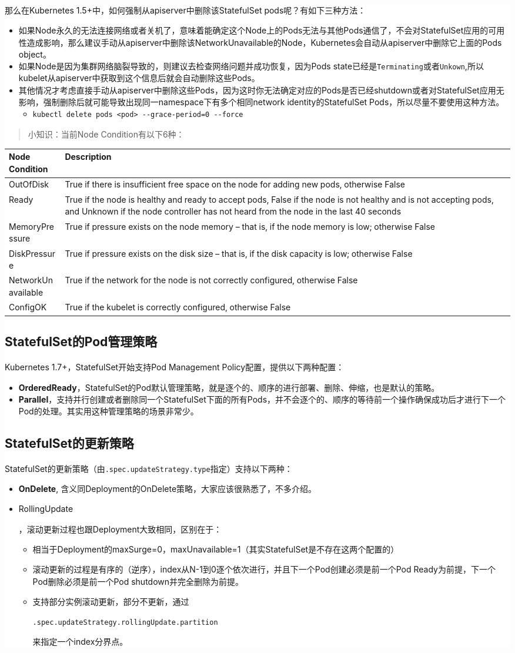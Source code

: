 那么在Kubernetes 1.5+中，如何强制从apiserver中删除该StatefulSet pods呢？有如下三种方法：

- 如果Node永久的无法连接网络或者关机了，意味着能确定这个Node上的Pods无法与其他Pods通信了，不会对StatefulSet应用的可用性造成影响，那么建议手动从apiserver中删除该NetworkUnavailable的Node，Kubernetes会自动从apiserver中删除它上面的Pods object。
- 如果Node是因为集群网络脑裂导致的，则建议去检查网络问题并成功恢复，因为Pods state已经是`Terminating`或者`Unkown`,所以kubelet从apiserver中获取到这个信息后就会自动删除这些Pods。
- 其他情况才考虑直接手动从apiserver中删除这些Pods，因为这时你无法确定对应的Pods是否已经shutdown或者对StatefulSet应用无影响，强制删除后就可能导致出现同一namespace下有多个相同network identity的StatefulSet Pods，所以尽量不要使用这种方法。 
  - `kubectl delete pods <pod> --grace-period=0 --force`

>  小知识：当前Node Condition有以下6种： 

| Node Condition     | Description                                                  |
| :----------------- | :----------------------------------------------------------- |
| OutOfDisk          | True if there is insufficient free space on the node for adding new pods, otherwise False |
| Ready              | True if the node is healthy and ready to accept pods, False if the node is not healthy and is not accepting pods, and Unknown if the node controller has not heard from the node in the last 40 seconds |
| MemoryPressure     | True if pressure exists on the node memory – that is, if the node memory is low; otherwise False |
| DiskPressure       | True if pressure exists on the disk size – that is, if the disk capacity is low; otherwise False |
| NetworkUnavailable | True if the network for the node is not correctly configured, otherwise False |
| ConfigOK           | True if the kubelet is correctly configured, otherwise False |

## StatefulSet的Pod管理策略

Kubernetes 1.7+，StatefulSet开始支持Pod Management Policy配置，提供以下两种配置：

- **OrderedReady**，StatefulSet的Pod默认管理策略，就是逐个的、顺序的进行部署、删除、伸缩，也是默认的策略。
- **Parallel**，支持并行创建或者删除同一个StatefulSet下面的所有Pods，并不会逐个的、顺序的等待前一个操作确保成功后才进行下一个Pod的处理。其实用这种管理策略的场景非常少。

## StatefulSet的更新策略

StatefulSet的更新策略（由`.spec.updateStrategy.type`指定）支持以下两种：

- **OnDelete**, 含义同Deployment的OnDelete策略，大家应该很熟悉了，不多介绍。

- RollingUpdate

  ，滚动更新过程也跟Deployment大致相同，区别在于： 

  - 相当于Deployment的maxSurge=0，maxUnavailable=1（其实StatefulSet是不存在这两个配置的）

  - 滚动更新的过程是有序的（逆序），index从N-1到0逐个依次进行，并且下一个Pod创建必须是前一个Pod Ready为前提，下一个Pod删除必须是前一个Pod shutdown并完全删除为前提。

  - 支持部分实例滚动更新，部分不更新，通过

    ```
    .spec.updateStrategy.rollingUpdate.partition
    ```

    来指定一个index分界点。 
